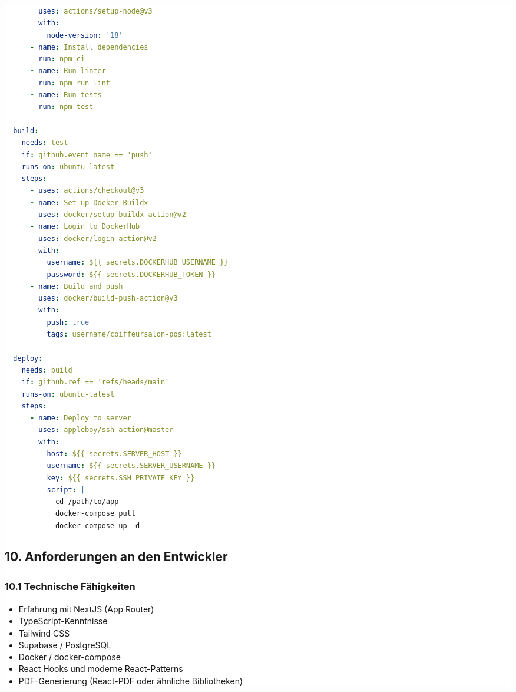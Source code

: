 ```yaml
        uses: actions/setup-node@v3
        with:
          node-version: '18'
      - name: Install dependencies
        run: npm ci
      - name: Run linter
        run: npm run lint
      - name: Run tests
        run: npm test
        
  build:
    needs: test
    if: github.event_name == 'push'
    runs-on: ubuntu-latest
    steps:
      - uses: actions/checkout@v3
      - name: Set up Docker Buildx
        uses: docker/setup-buildx-action@v2
      - name: Login to DockerHub
        uses: docker/login-action@v2
        with:
          username: ${{ secrets.DOCKERHUB_USERNAME }}
          password: ${{ secrets.DOCKERHUB_TOKEN }}
      - name: Build and push
        uses: docker/build-push-action@v3
        with:
          push: true
          tags: username/coiffeursalon-pos:latest
          
  deploy:
    needs: build
    if: github.ref == 'refs/heads/main'
    runs-on: ubuntu-latest
    steps:
      - name: Deploy to server
        uses: appleboy/ssh-action@master
        with:
          host: ${{ secrets.SERVER_HOST }}
          username: ${{ secrets.SERVER_USERNAME }}
          key: ${{ secrets.SSH_PRIVATE_KEY }}
          script: |
            cd /path/to/app
            docker-compose pull
            docker-compose up -d
```

## 10. Anforderungen an den Entwickler

### 10.1 Technische Fähigkeiten
- Erfahrung mit NextJS (App Router)
- TypeScript-Kenntnisse
- Tailwind CSS
- Supabase / PostgreSQL
- Docker / docker-compose
- React Hooks und moderne React-Patterns
- PDF-Generierung (React-PDF oder ähnliche Bibliotheken)
